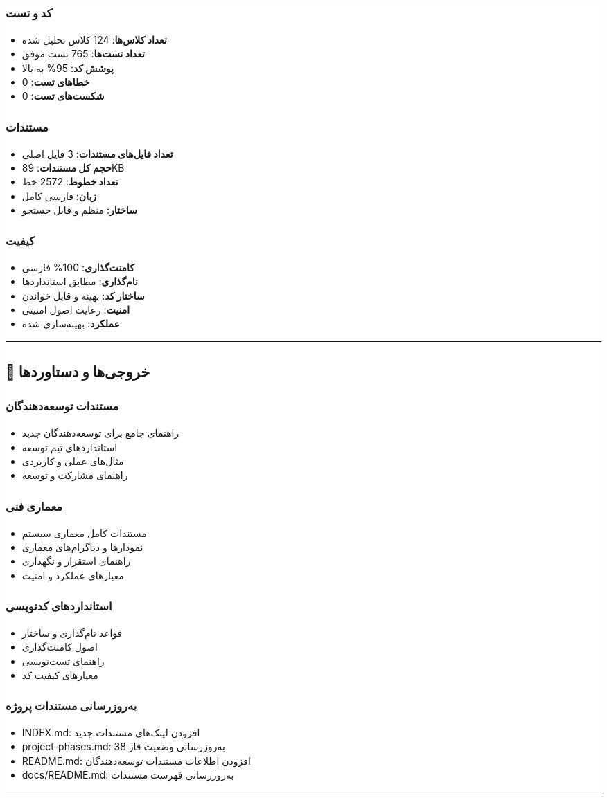 ### **کد و تست**
- **تعداد کلاس‌ها**: 124 کلاس تحلیل شده
- **تعداد تست‌ها**: 765 تست موفق
- **پوشش کد**: 95% به بالا
- **خطاهای تست**: 0
- **شکست‌های تست**: 0

### **مستندات**
- **تعداد فایل‌های مستندات**: 3 فایل اصلی
- **حجم کل مستندات**: 89KB
- **تعداد خطوط**: 2572 خط
- **زبان**: فارسی کامل
- **ساختار**: منظم و قابل جستجو

### **کیفیت**
- **کامنت‌گذاری**: 100% فارسی
- **نام‌گذاری**: مطابق استانداردها
- **ساختار کد**: بهینه و قابل خواندن
- **امنیت**: رعایت اصول امنیتی
- **عملکرد**: بهینه‌سازی شده

---

## 🚀 خروجی‌ها و دستاوردها

### **مستندات توسعه‌دهندگان**
- راهنمای جامع برای توسعه‌دهندگان جدید
- استانداردهای تیم توسعه
- مثال‌های عملی و کاربردی
- راهنمای مشارکت و توسعه

### **معماری فنی**
- مستندات کامل معماری سیستم
- نمودارها و دیاگرام‌های معماری
- راهنمای استقرار و نگهداری
- معیارهای عملکرد و امنیت

### **استانداردهای کدنویسی**
- قواعد نام‌گذاری و ساختار
- اصول کامنت‌گذاری
- راهنمای تست‌نویسی
- معیارهای کیفیت کد

### **به‌روزرسانی مستندات پروژه**
- INDEX.md: افزودن لینک‌های مستندات جدید
- project-phases.md: به‌روزرسانی وضعیت فاز 38
- README.md: افزودن اطلاعات مستندات توسعه‌دهندگان
- docs/README.md: به‌روزرسانی فهرست مستندات

---